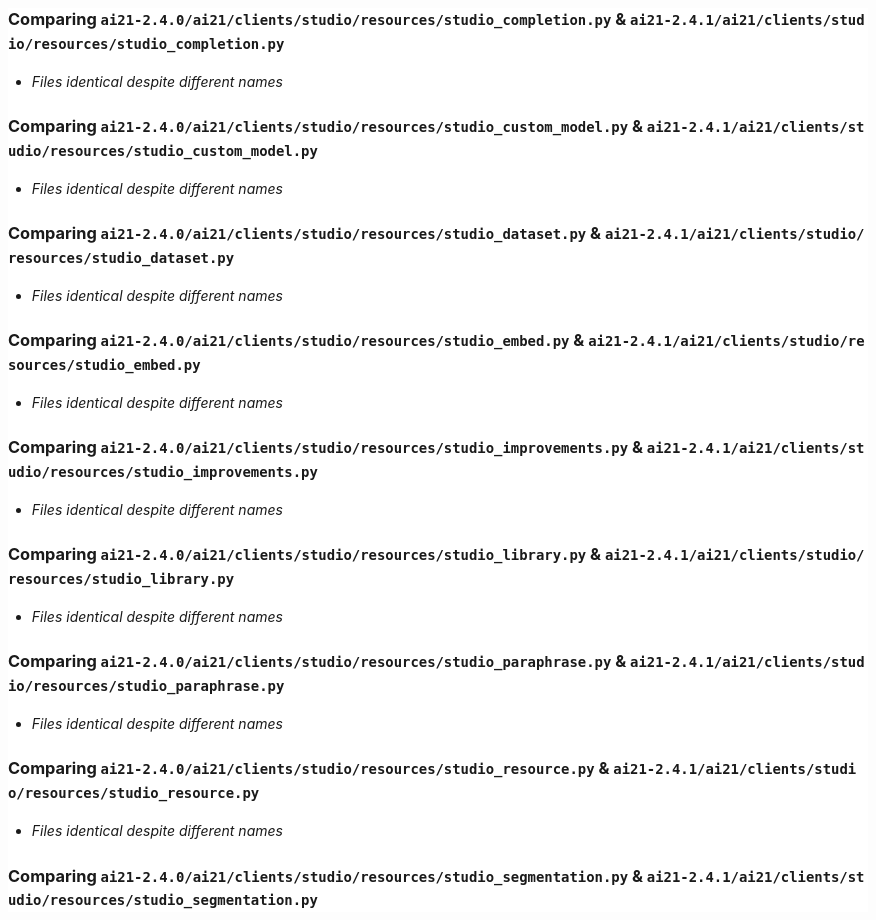 ### Comparing `ai21-2.4.0/ai21/clients/studio/resources/studio_completion.py` & `ai21-2.4.1/ai21/clients/studio/resources/studio_completion.py`

 * *Files identical despite different names*

### Comparing `ai21-2.4.0/ai21/clients/studio/resources/studio_custom_model.py` & `ai21-2.4.1/ai21/clients/studio/resources/studio_custom_model.py`

 * *Files identical despite different names*

### Comparing `ai21-2.4.0/ai21/clients/studio/resources/studio_dataset.py` & `ai21-2.4.1/ai21/clients/studio/resources/studio_dataset.py`

 * *Files identical despite different names*

### Comparing `ai21-2.4.0/ai21/clients/studio/resources/studio_embed.py` & `ai21-2.4.1/ai21/clients/studio/resources/studio_embed.py`

 * *Files identical despite different names*

### Comparing `ai21-2.4.0/ai21/clients/studio/resources/studio_improvements.py` & `ai21-2.4.1/ai21/clients/studio/resources/studio_improvements.py`

 * *Files identical despite different names*

### Comparing `ai21-2.4.0/ai21/clients/studio/resources/studio_library.py` & `ai21-2.4.1/ai21/clients/studio/resources/studio_library.py`

 * *Files identical despite different names*

### Comparing `ai21-2.4.0/ai21/clients/studio/resources/studio_paraphrase.py` & `ai21-2.4.1/ai21/clients/studio/resources/studio_paraphrase.py`

 * *Files identical despite different names*

### Comparing `ai21-2.4.0/ai21/clients/studio/resources/studio_resource.py` & `ai21-2.4.1/ai21/clients/studio/resources/studio_resource.py`

 * *Files identical despite different names*

### Comparing `ai21-2.4.0/ai21/clients/studio/resources/studio_segmentation.py` & `ai21-2.4.1/ai21/clients/studio/resources/studio_segmentation.py`
